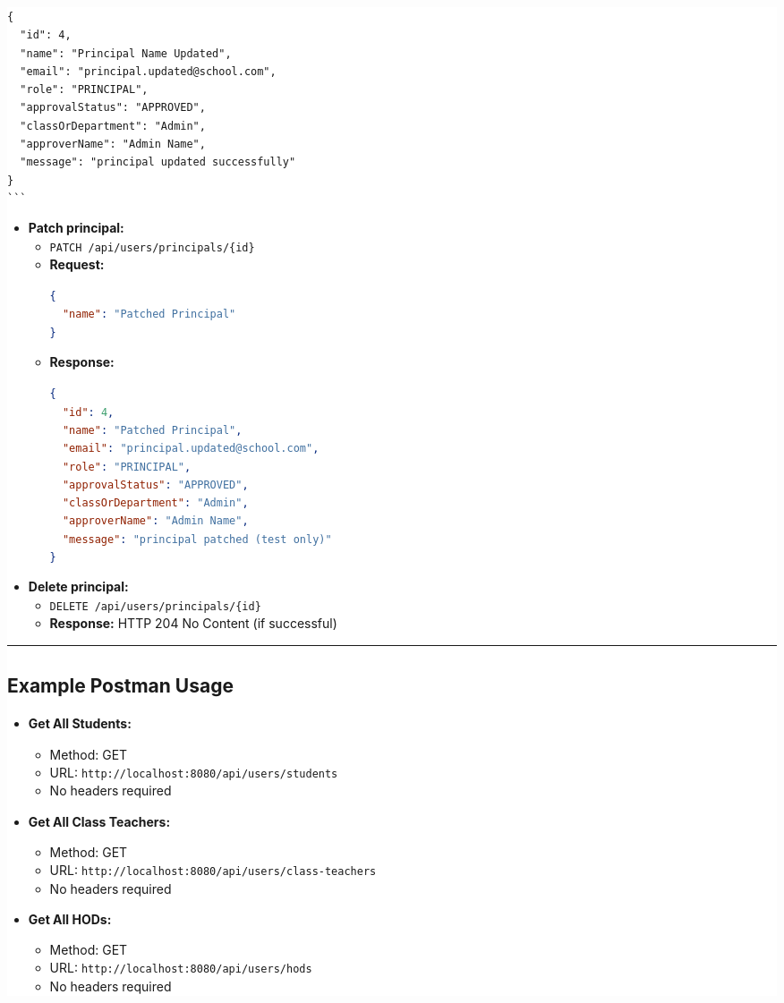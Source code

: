     {
      "id": 4,
      "name": "Principal Name Updated",
      "email": "principal.updated@school.com",
      "role": "PRINCIPAL",
      "approvalStatus": "APPROVED",
      "classOrDepartment": "Admin",
      "approverName": "Admin Name",
      "message": "principal updated successfully"
    }
    ```
- **Patch principal:**
  - `PATCH /api/users/principals/{id}`
  - **Request:**
    ```json
    {
      "name": "Patched Principal"
    }
    ```
  - **Response:**
    ```json
    {
      "id": 4,
      "name": "Patched Principal",
      "email": "principal.updated@school.com",
      "role": "PRINCIPAL",
      "approvalStatus": "APPROVED",
      "classOrDepartment": "Admin",
      "approverName": "Admin Name",
      "message": "principal patched (test only)"
    }
    ```
- **Delete principal:**
  - `DELETE /api/users/principals/{id}`
  - **Response:** HTTP 204 No Content (if successful)

---

## Example Postman Usage

- **Get All Students:**
  - Method: GET
  - URL: `http://localhost:8080/api/users/students`
  - No headers required

- **Get All Class Teachers:**
  - Method: GET
  - URL: `http://localhost:8080/api/users/class-teachers`
  - No headers required

- **Get All HODs:**
  - Method: GET
  - URL: `http://localhost:8080/api/users/hods`
  - No headers required
